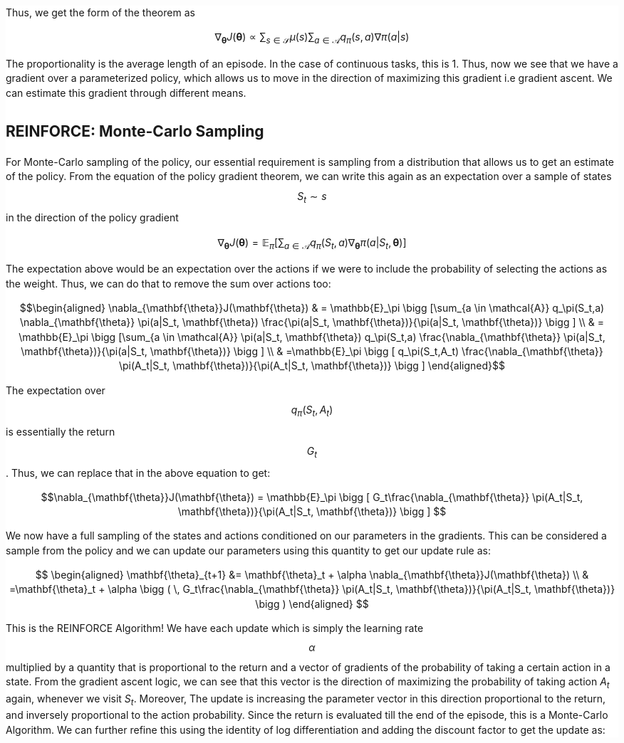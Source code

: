 Thus, we get the form of the theorem as 

$$\nabla_{\mathbf{\theta}}J(\mathbf{\theta}) \propto \sum_{s \in \mathcal{S}} \mu(s) \sum_{a \in \mathcal{A}}  q_\pi(s,a) \nabla\pi(a|s) $$

The proportionality is the average length of an episode. In the case of continuous tasks, this is 1. Thus, now we see that we have a gradient over a parameterized policy, which allows us to move in the direction of maximizing this gradient i.e gradient ascent. We can estimate this gradient through different means.

## REINFORCE: Monte-Carlo Sampling

For Monte-Carlo sampling of the policy, our essential requirement is sampling from a distribution that allows us to get an estimate of the policy. From the equation of the policy gradient theorem, we can write this again as an expectation over a sample of states $$S_t \sim s$$ in the direction of the policy gradient

$$\nabla_{\mathbf{\theta}}J(\mathbf{\theta})  = \mathbb{E}_\pi \bigg [\sum_{a \in \mathcal{A}}  q_\pi(S_t,a) \nabla_{\mathbf{\theta}} \pi(a|S_t, \mathbf{\theta}) \bigg ]$$

The expectation above would be an expectation over the actions if we were to include the probability of selecting the actions as the weight. Thus, we can do that to remove the sum over actions too:

$$\begin{aligned}
\nabla_{\mathbf{\theta}}J(\mathbf{\theta})  & = \mathbb{E}_\pi \bigg [\sum_{a \in \mathcal{A}}  q_\pi(S_t,a) \nabla_{\mathbf{\theta}} \pi(a|S_t, \mathbf{\theta}) \frac{\pi(a|S_t, \mathbf{\theta})}{\pi(a|S_t, \mathbf{\theta})} \bigg ] \\
& = \mathbb{E}_\pi \bigg [\sum_{a \in \mathcal{A}}   \pi(a|S_t, \mathbf{\theta}) q_\pi(S_t,a) \frac{\nabla_{\mathbf{\theta}} \pi(a|S_t, \mathbf{\theta})}{\pi(a|S_t, \mathbf{\theta})} \bigg ] \\
& =\mathbb{E}_\pi \bigg [ q_\pi(S_t,A_t) \frac{\nabla_{\mathbf{\theta}} \pi(A_t|S_t, \mathbf{\theta})}{\pi(A_t|S_t, \mathbf{\theta})} \bigg ] 
\end{aligned}$$

The expectation over $$q_\pi (S_t, A_t)$$ is essentially the return $$G_t$$. Thus, we can replace that in the above equation to get: 

$$\nabla_{\mathbf{\theta}}J(\mathbf{\theta})  = \mathbb{E}_\pi \bigg [ G_t\frac{\nabla_{\mathbf{\theta}} \pi(A_t|S_t, \mathbf{\theta})}{\pi(A_t|S_t, \mathbf{\theta})} \bigg ] $$

We now have a full sampling of the states and actions conditioned on our parameters in the gradients. This can be considered a sample from the policy and we can update our parameters using this quantity to get our update rule as: 

$$
\begin{aligned}
\mathbf{\theta}_{t+1} &= \mathbf{\theta}_t + \alpha \nabla_{\mathbf{\theta}}J(\mathbf{\theta}) \\ & =\mathbf{\theta}_t + \alpha \bigg ( \, G_t\frac{\nabla_{\mathbf{\theta}} \pi(A_t|S_t, \mathbf{\theta})}{\pi(A_t|S_t, \mathbf{\theta})} \bigg )
\end{aligned}
$$

This is the REINFORCE Algorithm! We have each update which is simply the learning rate $$\alpha$$ multiplied by a quantity that is proportional to the return and a vector of gradients of the probability of taking a certain action in a state. From the gradient ascent logic, we can see that this vector is the direction of maximizing the probability of taking action $A_t$ again, whenever we visit $S_t$. Moreover, The update is increasing the parameter vector in this direction proportional to the return, and inversely proportional to the action probability. Since the return is evaluated till the end of the episode, this is a Monte-Carlo Algorithm. We can further refine this using the identity of log differentiation and adding the discount factor to get the update as:
